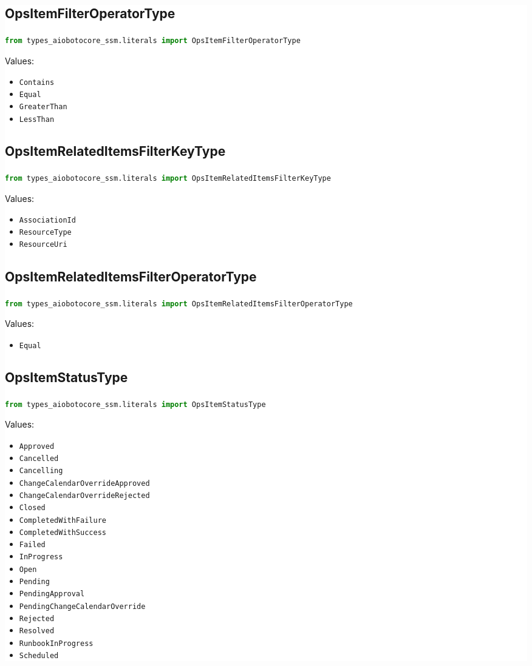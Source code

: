 <a id="opsitemfilteroperatortype"></a>

## OpsItemFilterOperatorType

```python
from types_aiobotocore_ssm.literals import OpsItemFilterOperatorType
```

Values:

- `Contains`
- `Equal`
- `GreaterThan`
- `LessThan`

<a id="opsitemrelateditemsfilterkeytype"></a>

## OpsItemRelatedItemsFilterKeyType

```python
from types_aiobotocore_ssm.literals import OpsItemRelatedItemsFilterKeyType
```

Values:

- `AssociationId`
- `ResourceType`
- `ResourceUri`

<a id="opsitemrelateditemsfilteroperatortype"></a>

## OpsItemRelatedItemsFilterOperatorType

```python
from types_aiobotocore_ssm.literals import OpsItemRelatedItemsFilterOperatorType
```

Values:

- `Equal`

<a id="opsitemstatustype"></a>

## OpsItemStatusType

```python
from types_aiobotocore_ssm.literals import OpsItemStatusType
```

Values:

- `Approved`
- `Cancelled`
- `Cancelling`
- `ChangeCalendarOverrideApproved`
- `ChangeCalendarOverrideRejected`
- `Closed`
- `CompletedWithFailure`
- `CompletedWithSuccess`
- `Failed`
- `InProgress`
- `Open`
- `Pending`
- `PendingApproval`
- `PendingChangeCalendarOverride`
- `Rejected`
- `Resolved`
- `RunbookInProgress`
- `Scheduled`